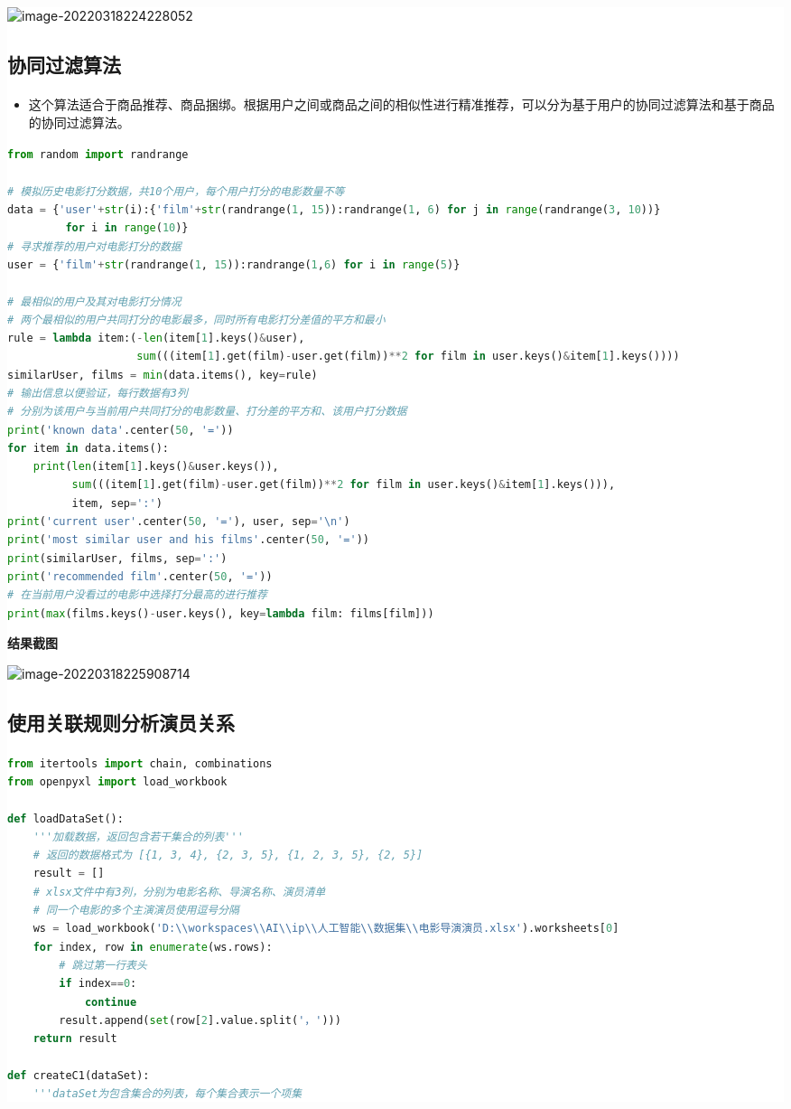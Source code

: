 ![image-20220318224228052](%E9%99%88%E5%88%9B%E6%85%A7201941417201%E7%AC%AC%E4%B8%80%E6%AC%A1%E5%AE%9E%E9%AA%8C%E6%8A%A5%E5%91%8A.assets/image-20220318224228052.png)

## 协同过滤算法

- 这个算法适合于商品推荐、商品捆绑。根据用户之间或商品之间的相似性进行精准推荐，可以分为基于用户的协同过滤算法和基于商品的协同过滤算法。

```python
from random import randrange

# 模拟历史电影打分数据，共10个用户，每个用户打分的电影数量不等
data = {'user'+str(i):{'film'+str(randrange(1, 15)):randrange(1, 6) for j in range(randrange(3, 10))}
         for i in range(10)}
# 寻求推荐的用户对电影打分的数据
user = {'film'+str(randrange(1, 15)):randrange(1,6) for i in range(5)}

# 最相似的用户及其对电影打分情况
# 两个最相似的用户共同打分的电影最多，同时所有电影打分差值的平方和最小
rule = lambda item:(-len(item[1].keys()&user),
                    sum(((item[1].get(film)-user.get(film))**2 for film in user.keys()&item[1].keys())))
similarUser, films = min(data.items(), key=rule)
# 输出信息以便验证，每行数据有3列
# 分别为该用户与当前用户共同打分的电影数量、打分差的平方和、该用户打分数据
print('known data'.center(50, '='))
for item in data.items():
    print(len(item[1].keys()&user.keys()),
          sum(((item[1].get(film)-user.get(film))**2 for film in user.keys()&item[1].keys())),
          item, sep=':')
print('current user'.center(50, '='), user, sep='\n')
print('most similar user and his films'.center(50, '='))
print(similarUser, films, sep=':')
print('recommended film'.center(50, '='))
# 在当前用户没看过的电影中选择打分最高的进行推荐
print(max(films.keys()-user.keys(), key=lambda film: films[film]))

```

**结果截图**

![image-20220318225908714](%E9%99%88%E5%88%9B%E6%85%A7201941417201%E7%AC%AC%E4%B8%80%E6%AC%A1%E5%AE%9E%E9%AA%8C%E6%8A%A5%E5%91%8A.assets/image-20220318225908714.png)

## 使用关联规则分析演员关系

```python
from itertools import chain, combinations
from openpyxl import load_workbook

def loadDataSet():
    '''加载数据，返回包含若干集合的列表'''
    # 返回的数据格式为 [{1, 3, 4}, {2, 3, 5}, {1, 2, 3, 5}, {2, 5}]
    result = []
    # xlsx文件中有3列，分别为电影名称、导演名称、演员清单
    # 同一个电影的多个主演演员使用逗号分隔
    ws = load_workbook('D:\\workspaces\\AI\\ip\\人工智能\\数据集\\电影导演演员.xlsx').worksheets[0]
    for index, row in enumerate(ws.rows):
        # 跳过第一行表头
        if index==0:
            continue
        result.append(set(row[2].value.split('，')))
    return result

def createC1(dataSet):
    '''dataSet为包含集合的列表，每个集合表示一个项集
```